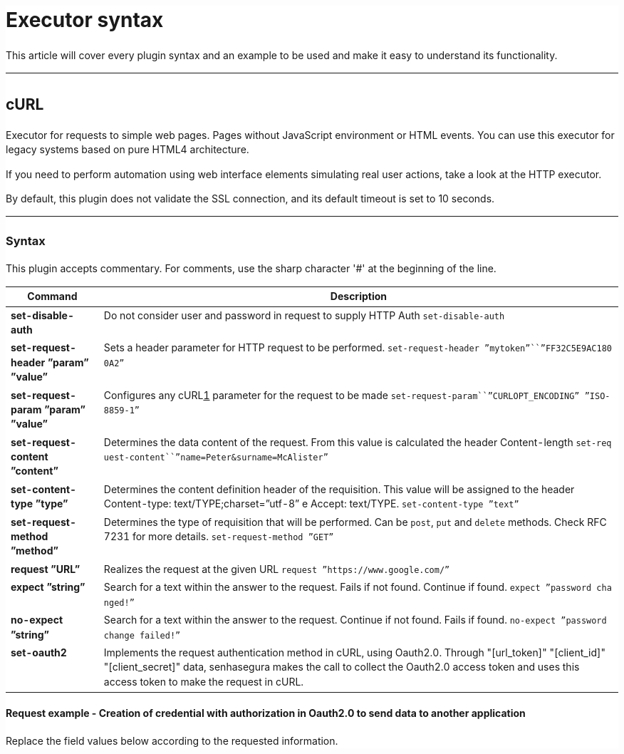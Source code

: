 # Executor syntax
This article will cover every plugin syntax and an example to be used and make it easy to understand its functionality.



---

## cURL

Executor for requests to simple web pages. Pages without JavaScript environment or HTML events. You can use this executor for legacy systems based on pure HTML4 architecture.

If you need to perform automation using web interface elements simulating real user actions, take a look at the HTTP executor.

By default, this plugin does not validate the SSL connection, and its default timeout is set to 10 seconds.



---

### Syntax

This plugin accepts commentary. For comments, use the sharp character '\#' at the beginning of the line.



| **Command** | Description |
| --- | --- |
| **set\-disable\-auth** | Do not consider user and password in request to supply HTTP Auth `set-disable-auth` |
| **set\-request\-header ”param” ”value”** | Sets a header parameter for HTTP request to be performed. `set-request-header ”mytoken”``”FF32C5E9AC1800A2”` |
| **set\-request\-param ”param” ”value”** | Configures any cURL[1](#fn1) parameter for the request to be made `set-request-param``”CURLOPT_ENCODING” ”ISO-8859-1”` |
| **set\-request\-content ”content”** | Determines the data content of the request. From this value is calculated the header Content\-length `set-request-content``”name=Peter&surname=McAlister”` |
| **set\-content\-type ”type”** | Determines the content definition header of the requisition. This value will be assigned to the header Content\-type: text/TYPE;charset\=”utf\-8” e Accept: text/TYPE. `set-content-type ”text”` |
| **set\-request\-method ”method”** | Determines the type of requisition that will be performed. Can be `post`, `put` and `delete` methods. Check RFC 7231 for more details. `set-request-method ”GET”` |
| **request ”URL”** | Realizes the request at the given URL `request ”https://www.google.com/”` |
| **expect ”string”** | Search for a text within the answer to the request. Fails if not found. Continue if found. `expect ”password changed!”` |
| **no\-expect ”string”** | Search for a text within the answer to the request. Continue if not found. Fails if found. `no-expect ”password change failed!”` |
| **set\-oauth2** | Implements the request authentication method in cURL, using Oauth2\.0\. Through "\[url\_token]" "\[client\_id]"  "\[client\_secret]" data, senhasegura makes the call to collect the Oauth2\.0 access token and uses this access token to make the request in cURL. |

#### Request example \- Creation of credential with authorization in Oauth2\.0 to send data to another application

Replace the field values below according to the requested information.

